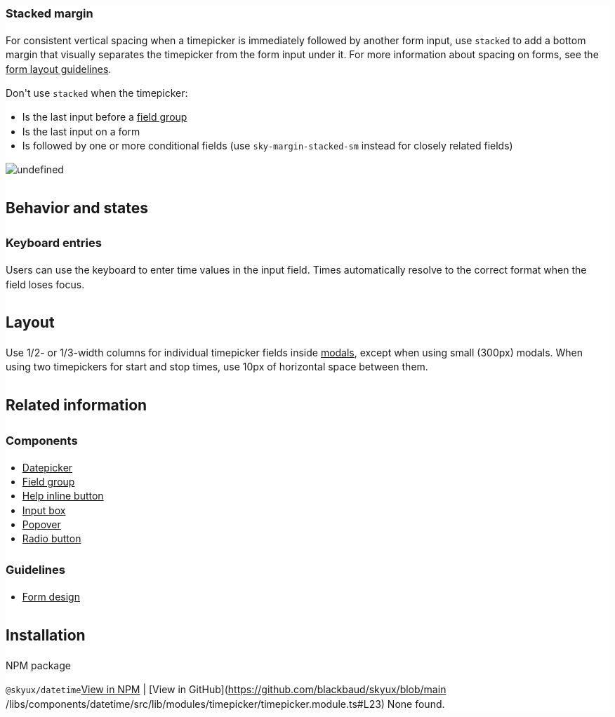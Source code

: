 ### Stacked margin

For consistent vertical spacing when a timepicker is immediately followed by another form input, use `stacked` to add a bottom margin that visually separates the timepicker from the form input under it. For more information about spacing on forms, see the [form layout guidelines](/skyux/design/guidelines/form-design#form-layout.md).

Don't use `stacked` when the timepicker:

*   Is the last input before a [field group](/skyux/components/field-group.md)
*   Is the last input on a form
*   Is followed by one or more conditional fields (use `sky-margin-stacked-sm` instead for closely related fields)

![undefined](https://sky.blackbaudcdn.net/skyuxapps/skyux/assets/img/guidelines/timepicker/timepicker-options-stacked.957275d934f8d329c569f48601d1a7e6.png)

 Behavior and states
--------------------

### Keyboard entries

Users can use the keyboard to enter time values in the input field. Times automatically resolve to the correct format when the field loses focus.

 Layout
-------

Use 1/2- or 1/3-width columns for individual timepicker fields inside [modals](/skyux/components/modal.md), except when using small (300px) modals. When using two timepickers for start and stop times, use 10px of horizontal space between them.

 Related information
--------------------

### Components

*   [Datepicker](/skyux/components/datepicker.md)
*   [Field group](/skyux/components/field-group.md)
*   [Help inline button](/skyux/components/help-inline.md)
*   [Input box](/skyux/components/input-box.md)
*   [Popover](/skyux/components/popover.md)
*   [Radio button](/skyux/components/radio.md)

### Guidelines

*   [Form design](/skyux/design/guidelines/form-design.md)

 Installation
-------------

NPM package

`@skyux/datetime`[View in NPM](https://www.npmjs.com/package/@skyux/datetime) | [View in GitHub](https://github.com/blackbaud/skyux/blob/main
/libs/components/datetime/src/lib/modules/timepicker/timepicker.module.ts#L23) None found.
